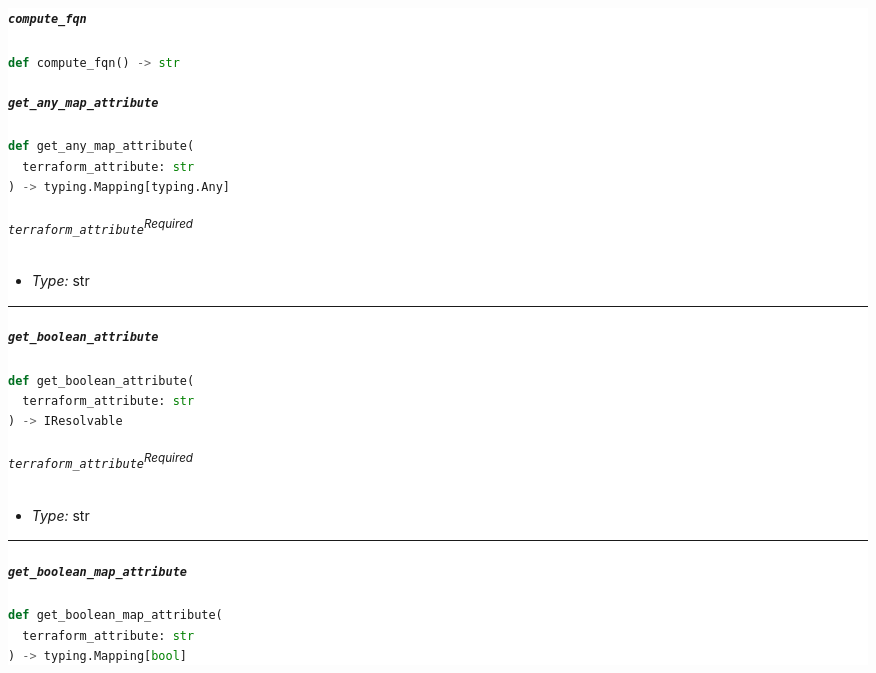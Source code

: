
##### `compute_fqn` <a name="compute_fqn" id="@cdktf/provider-azurerm.springCloudBuildDeployment.SpringCloudBuildDeploymentTimeoutsOutputReference.computeFqn"></a>

```python
def compute_fqn() -> str
```

##### `get_any_map_attribute` <a name="get_any_map_attribute" id="@cdktf/provider-azurerm.springCloudBuildDeployment.SpringCloudBuildDeploymentTimeoutsOutputReference.getAnyMapAttribute"></a>

```python
def get_any_map_attribute(
  terraform_attribute: str
) -> typing.Mapping[typing.Any]
```

###### `terraform_attribute`<sup>Required</sup> <a name="terraform_attribute" id="@cdktf/provider-azurerm.springCloudBuildDeployment.SpringCloudBuildDeploymentTimeoutsOutputReference.getAnyMapAttribute.parameter.terraformAttribute"></a>

- *Type:* str

---

##### `get_boolean_attribute` <a name="get_boolean_attribute" id="@cdktf/provider-azurerm.springCloudBuildDeployment.SpringCloudBuildDeploymentTimeoutsOutputReference.getBooleanAttribute"></a>

```python
def get_boolean_attribute(
  terraform_attribute: str
) -> IResolvable
```

###### `terraform_attribute`<sup>Required</sup> <a name="terraform_attribute" id="@cdktf/provider-azurerm.springCloudBuildDeployment.SpringCloudBuildDeploymentTimeoutsOutputReference.getBooleanAttribute.parameter.terraformAttribute"></a>

- *Type:* str

---

##### `get_boolean_map_attribute` <a name="get_boolean_map_attribute" id="@cdktf/provider-azurerm.springCloudBuildDeployment.SpringCloudBuildDeploymentTimeoutsOutputReference.getBooleanMapAttribute"></a>

```python
def get_boolean_map_attribute(
  terraform_attribute: str
) -> typing.Mapping[bool]
```

